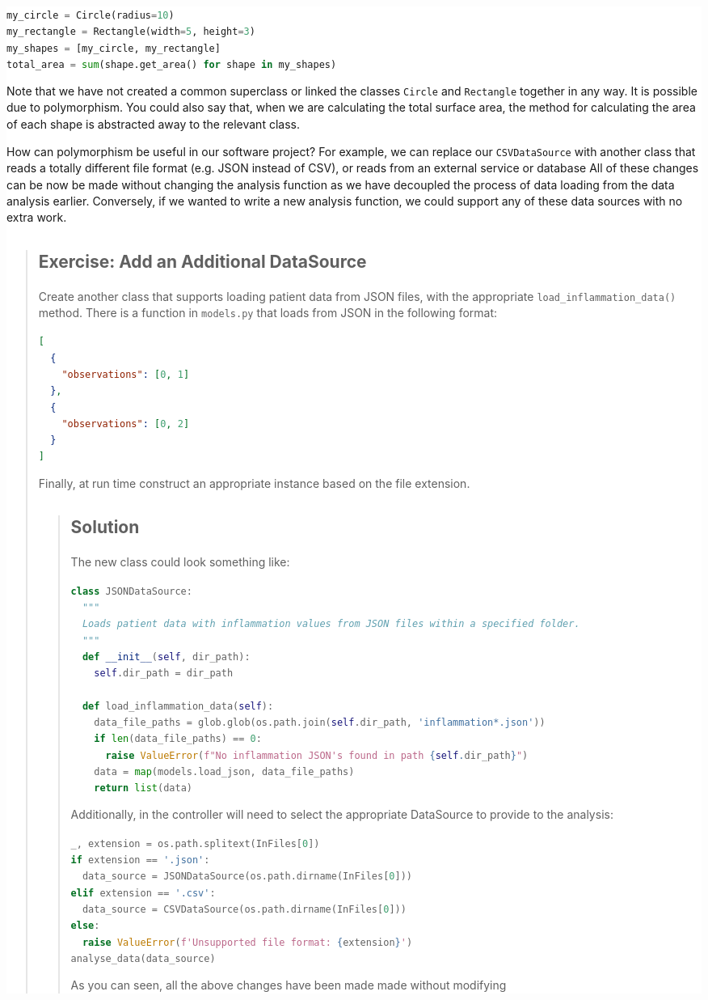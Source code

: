 ```python
my_circle = Circle(radius=10)
my_rectangle = Rectangle(width=5, height=3)
my_shapes = [my_circle, my_rectangle]
total_area = sum(shape.get_area() for shape in my_shapes)
```

Note that we have not created a common superclass or linked the classes `Circle` and `Rectangle` 
together in any way. It is possible due to polymorphism. 
You could also say that, when we are calculating the total surface area, 
the method for calculating the area of each shape is abstracted away to the relevant class.

How can polymorphism be useful in our software project? 
For example, we can replace our `CSVDataSource` with another class that reads a totally 
different file format (e.g. JSON instead of CSV), or reads from an external service or database
All of these changes can be now be made without changing the analysis function as we have decoupled 
the process of data loading from the data analysis earlier.
Conversely, if we wanted to write a new analysis function, we could support any of these 
data sources with no extra work.

> ## Exercise: Add an Additional DataSource
> Create another class that supports loading patient data from JSON files, with the 
> appropriate `load_inflammation_data()` method.
> There is a function in `models.py` that loads from JSON in the following format:
> ```json
> [
>   {
>     "observations": [0, 1]
>   },
>   {
>     "observations": [0, 2]
>   }
> ]
> ```
> Finally, at run time construct an appropriate instance based on the file extension.
>> ## Solution
>> The new class could look something like:
>> ```python
>> class JSONDataSource:
>>   """
>>   Loads patient data with inflammation values from JSON files within a specified folder.
>>   """
>>   def __init__(self, dir_path):
>>     self.dir_path = dir_path
>>
>>   def load_inflammation_data(self):
>>     data_file_paths = glob.glob(os.path.join(self.dir_path, 'inflammation*.json'))
>>     if len(data_file_paths) == 0:
>>       raise ValueError(f"No inflammation JSON's found in path {self.dir_path}")
>>     data = map(models.load_json, data_file_paths)
>>     return list(data)
>> ```
>> Additionally, in the controller will need to select the appropriate DataSource to
>> provide to the analysis:
>>```python
>> _, extension = os.path.splitext(InFiles[0])
>> if extension == '.json':
>>   data_source = JSONDataSource(os.path.dirname(InFiles[0]))
>> elif extension == '.csv':
>>   data_source = CSVDataSource(os.path.dirname(InFiles[0]))
>> else:
>>   raise ValueError(f'Unsupported file format: {extension}')
>> analyse_data(data_source)
>>```
>> As you can seen, all the above changes have been made made without modifying